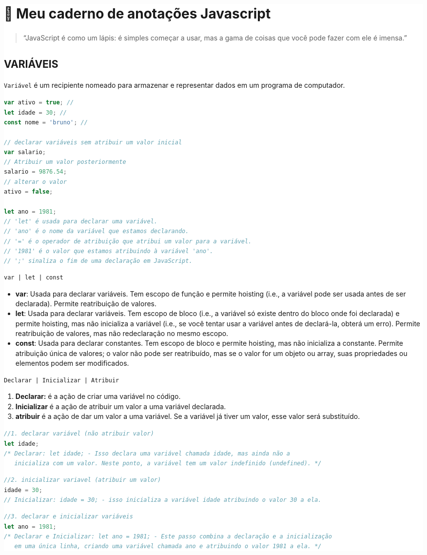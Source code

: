 # 📓 Meu caderno de anotações Javascript
> “JavaScript é como um lápis: é simples começar a usar, mas a gama de coisas que você pode fazer com ele é imensa.” 

## VARIÁVEIS 
`Variável` é um recipiente nomeado para armazenar e representar dados em um programa de computador.
```javascript
var ativo = true; // 
let idade = 30; // 
const nome = 'bruno'; // 

// declarar variáveis sem atribuir um valor inicial
var salario;
// Atribuir um valor posteriormente
salario = 9876.54;
// alterar o valor
ativo = false;

let ano = 1981;
// 'let' é usada para declarar uma variável.
// 'ano' é o nome da variável que estamos declarando.
// '=' é o operador de atribuição que atribui um valor para a variável.
// '1981' é o valor que estamos atribuindo à variável 'ano'.
// ';' sinaliza o fim de uma declaração em JavaScript.  
```
``` var | let | const ```
- **var**: Usada para declarar variáveis. Tem escopo de função e permite hoisting (i.e., a variável pode ser usada antes de ser declarada). Permite reatribuição de valores.
- **let**: Usada para declarar variáveis. Tem escopo de bloco (i.e., a variável só existe dentro do bloco onde foi declarada) e permite hoisting, mas não inicializa a variável (i.e., se você tentar usar a variável antes de declará-la, obterá um erro). Permite reatribuição de valores, mas não redeclaração no mesmo escopo.
- **const**: Usada para declarar constantes. Tem escopo de bloco e permite hoisting, mas não inicializa a constante. Permite atribuição única de valores; o valor não pode ser reatribuído, mas se o valor for um objeto ou array, suas propriedades ou elementos podem ser modificados.

` Declarar | Inicializar | Atribuir `
1. **Declarar:** é a ação de criar uma variável no código.
2. **Inicializar** é a ação de atribuir um valor a uma variável declarada.
3. **atribuir** é a ação de dar um valor a uma variável. Se a variável já tiver um valor, esse valor será substituído.
```javascript
//1. declarar variável (não atribuir valor)
let idade;
/* Declarar: let idade; - Isso declara uma variável chamada idade, mas ainda não a
   inicializa com um valor. Neste ponto, a variável tem um valor indefinido (undefined). */
```
```javascript
//2. inicializar variavel (atribuir um valor)
idade = 30;
// Inicializar: idade = 30; - isso inicializa a variável idade atribuindo o valor 30 a ela.
```
```javascript
//3. declarar e inicializar variáveis
let ano = 1981;
/* Declarar e Inicializar: let ano = 1981; - Este passo combina a declaração e a inicialização
   em uma única linha, criando uma variável chamada ano e atribuindo o valor 1981 a ela. */
```
